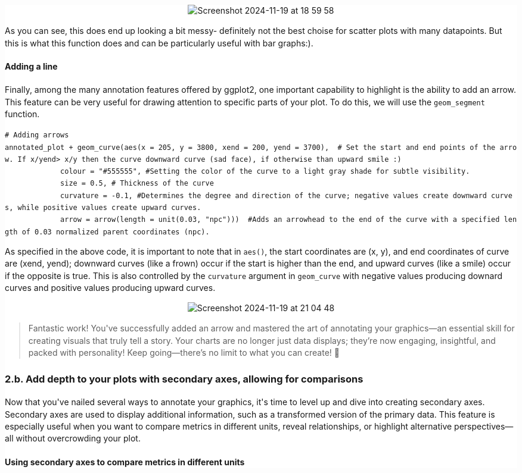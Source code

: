 <div align= "center">
     <img width="500" alt="Screenshot 2024-11-19 at 18 59 58" src="https://github.com/user-attachments/assets/36b571ff-0929-4513-8294-237091259531">
</div>

As you can see, this does end up looking a bit messy- definitely not the best choise for scatter plots with many datapoints. But this is what this function does and can be particularly useful with bar graphs:). 

#### Adding a line
Finally, among the many annotation features offered by ggplot2, one important capability to highlight is the ability to add an arrow. This feature can be very useful for drawing attention to specific parts of your plot. To do this, we will use the `geom_segment` function. 

```
# Adding arrows 
annotated_plot + geom_curve(aes(x = 205, y = 3800, xend = 200, yend = 3700),  # Set the start and end points of the arrow. If x/yend> x/y then the curve downward curve (sad face), if otherwise than upward smile :)
             colour = "#555555", #Setting the color of the curve to a light gray shade for subtle visibility.
             size = 0.5, # Thickness of the curve
             curvature = -0.1, #Determines the degree and direction of the curve; negative values create downward curves, while positive values create upward curves.
             arrow = arrow(length = unit(0.03, "npc")))  #Adds an arrowhead to the end of the curve with a specified length of 0.03 normalized parent coordinates (npc).
```

As specified in the above code, it is important to note that in `aes()`, the start coordinates are (x, y), and end coordinates of curve are (xend, yend); downward curves (like a frown) occur if the start is higher than the end, and upward curves (like a smile) occur if the opposite is true. This is also controlled by the `curvature` argument in `geom_curve` with negative values producing downard curves and positive values producing upward curves.

<div align= "center">
     <img width="500" alt="Screenshot 2024-11-19 at 21 04 48" src="https://github.com/user-attachments/assets/832b3424-003c-4531-834f-d8d0ba30ef31">
</div>

> Fantastic work! You've successfully added an arrow and mastered the art of annotating your graphics—an essential skill for creating visuals that truly tell a story. Your charts are no longer just data displays; they’re now engaging, insightful, and packed with personality! Keep going—there’s no limit to what you can create! 🚀


### 2.b. Add depth to your plots with secondary axes, allowing for comparisons
Now that you've nailed several ways to annotate your graphics, it's time to level up and dive into creating secondary axes. Secondary axes are used to display additional information, such as a transformed version of the primary data. This feature is especially useful when you want to compare metrics in different units, reveal relationships, or highlight alternative perspectives—all without overcrowding your plot. 

#### Using secondary axes to compare metrics in different units
